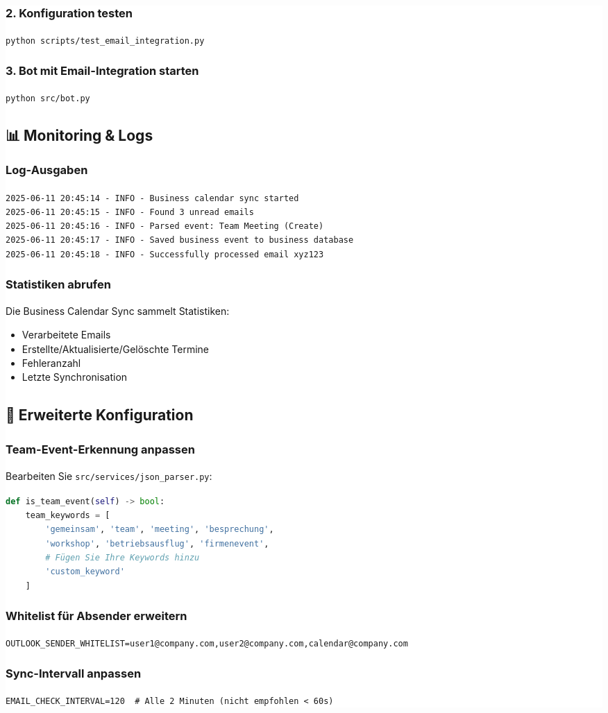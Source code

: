 ### 2. Konfiguration testen
```bash
python scripts/test_email_integration.py
```

### 3. Bot mit Email-Integration starten
```bash
python src/bot.py
```

## 📊 Monitoring & Logs

### Log-Ausgaben
```
2025-06-11 20:45:14 - INFO - Business calendar sync started
2025-06-11 20:45:15 - INFO - Found 3 unread emails
2025-06-11 20:45:16 - INFO - Parsed event: Team Meeting (Create)
2025-06-11 20:45:17 - INFO - Saved business event to business database
2025-06-11 20:45:18 - INFO - Successfully processed email xyz123
```

### Statistiken abrufen
Die Business Calendar Sync sammelt Statistiken:
- Verarbeitete Emails
- Erstellte/Aktualisierte/Gelöschte Termine
- Fehleranzahl
- Letzte Synchronisation

## 🔧 Erweiterte Konfiguration

### Team-Event-Erkennung anpassen
Bearbeiten Sie `src/services/json_parser.py`:
```python
def is_team_event(self) -> bool:
    team_keywords = [
        'gemeinsam', 'team', 'meeting', 'besprechung',
        'workshop', 'betriebsausflug', 'firmenevent',
        # Fügen Sie Ihre Keywords hinzu
        'custom_keyword'
    ]
```

### Whitelist für Absender erweitern
```env
OUTLOOK_SENDER_WHITELIST=user1@company.com,user2@company.com,calendar@company.com
```

### Sync-Intervall anpassen
```env
EMAIL_CHECK_INTERVAL=120  # Alle 2 Minuten (nicht empfohlen < 60s)
```
